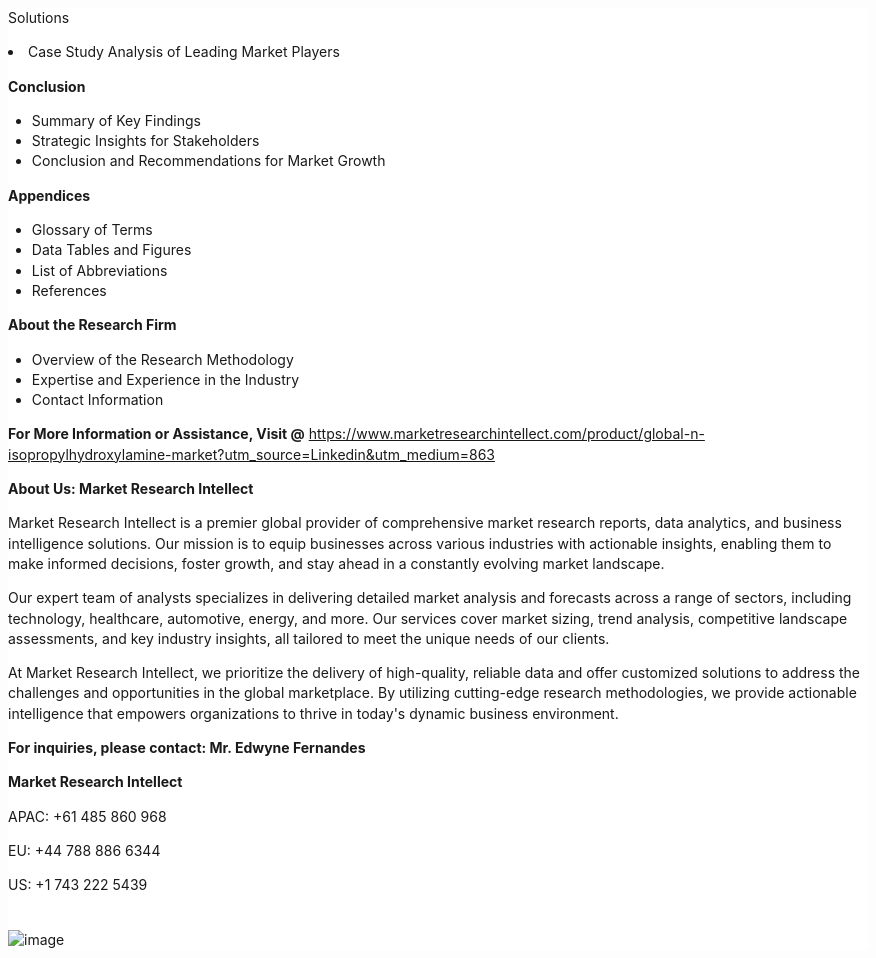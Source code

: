 Solutions</li><li>Case Study Analysis of Leading Market Players</li></ul><p><strong>Conclusion</strong></p><ul><li>Summary of Key Findings</li><li>Strategic Insights for Stakeholders</li><li>Conclusion and Recommendations for Market Growth</li></ul><p><strong>Appendices</strong></p><ul><li>Glossary of Terms</li><li>Data Tables and Figures</li><li>List of Abbreviations</li><li>References</li></ul><p><strong>About the Research Firm</strong></p><ul><li>Overview of the Research Methodology</li><li>Expertise and Experience in the Industry</li><li>Contact Information</li></ul></div><div class="article-main__content" data-test-id="publishing-text-block"><p><span class="font-[700]"><strong>For More Information or Assistance, Visit @</strong>&nbsp;<a href="https://www.marketresearchintellect.com/product/global-n-isopropylhydroxylamine-market?utm_source=Linkedin&utm_medium=863">https://www.marketresearchintellect.com/product/global-n-isopropylhydroxylamine-market?utm_source=Linkedin&utm_medium=863</a></span></p><p><strong>About Us: Market Research Intellect</strong></p><p>Market Research Intellect is a premier global provider of comprehensive market research reports, data analytics, and business intelligence solutions. Our mission is to equip businesses across various industries with actionable insights, enabling them to make informed decisions, foster growth, and stay ahead in a constantly evolving market landscape.</p><p>Our expert team of analysts specializes in delivering detailed market analysis and forecasts across a range of sectors, including technology, healthcare, automotive, energy, and more. Our services cover market sizing, trend analysis, competitive landscape assessments, and key industry insights, all tailored to meet the unique needs of our clients.</p><p>At Market Research Intellect, we prioritize the delivery of high-quality, reliable data and offer customized solutions to address the challenges and opportunities in the global marketplace. By utilizing cutting-edge research methodologies, we provide actionable intelligence that empowers organizations to thrive in today's dynamic business environment.</p><p><strong>For inquiries, please contact: Mr. Edwyne Fernandes</strong></p><p><strong>Market Research Intellect</strong></p><p>APAC: +61 485 860 968</p><p>EU: +44 788 886 6344</p><p>US: +1 743 222 5439</p></div><div class="article-main__content" data-test-id="publishing-text-block">&nbsp;</div>
![image](https://github.com/user-attachments/assets/bd1c8130-3d2e-4377-9fad-2aef563ae31d)
